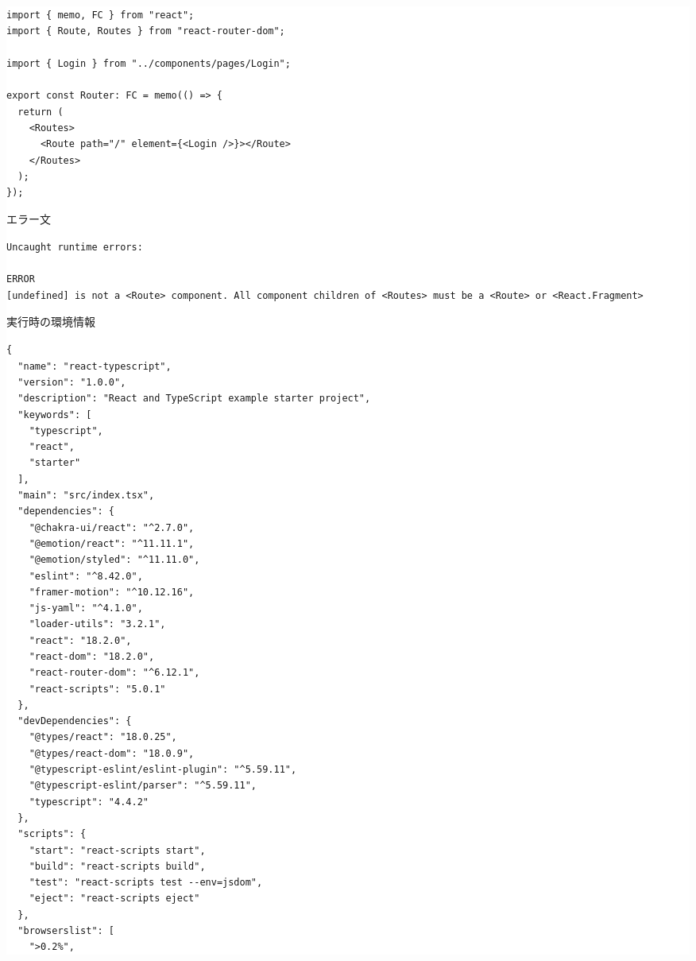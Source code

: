 ```tsx: 6系からのReactコード
import { memo, FC } from "react";
import { Route, Routes } from "react-router-dom";

import { Login } from "../components/pages/Login";

export const Router: FC = memo(() => {
  return (
    <Routes>
      <Route path="/" element={<Login />}></Route>
    </Routes>
  );
});
```

エラー文

```js: エラー文
Uncaught runtime errors:

ERROR
[undefined] is not a <Route> component. All component children of <Routes> must be a <Route> or <React.Fragment>
```

実行時の環境情報

```json: 環境情報
{
  "name": "react-typescript",
  "version": "1.0.0",
  "description": "React and TypeScript example starter project",
  "keywords": [
    "typescript",
    "react",
    "starter"
  ],
  "main": "src/index.tsx",
  "dependencies": {
    "@chakra-ui/react": "^2.7.0",
    "@emotion/react": "^11.11.1",
    "@emotion/styled": "^11.11.0",
    "eslint": "^8.42.0",
    "framer-motion": "^10.12.16",
    "js-yaml": "^4.1.0",
    "loader-utils": "3.2.1",
    "react": "18.2.0",
    "react-dom": "18.2.0",
    "react-router-dom": "^6.12.1",
    "react-scripts": "5.0.1"
  },
  "devDependencies": {
    "@types/react": "18.0.25",
    "@types/react-dom": "18.0.9",
    "@typescript-eslint/eslint-plugin": "^5.59.11",
    "@typescript-eslint/parser": "^5.59.11",
    "typescript": "4.4.2"
  },
  "scripts": {
    "start": "react-scripts start",
    "build": "react-scripts build",
    "test": "react-scripts test --env=jsdom",
    "eject": "react-scripts eject"
  },
  "browserslist": [
    ">0.2%",
```
